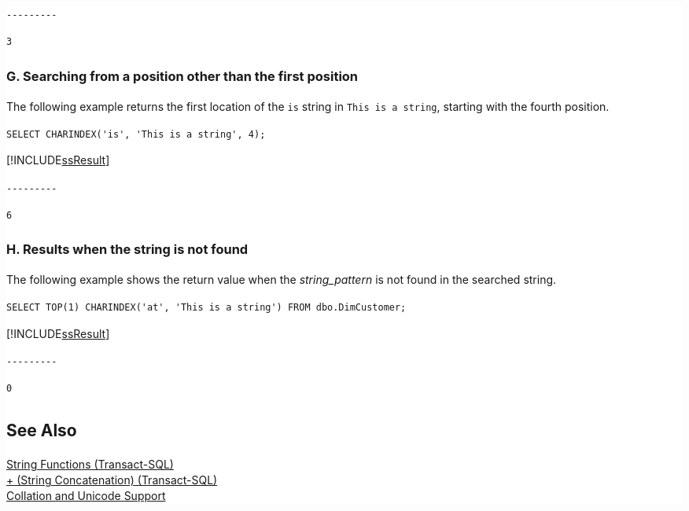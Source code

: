  `---------`  
  
 `3`  
  
### G. Searching from a position other than the first position  
 The following example returns the first location of the `is` string in `This is a string`, starting with the fourth position.  
  
```  
SELECT CHARINDEX('is', 'This is a string', 4);  
```  
  
 [!INCLUDE[ssResult](../../includes/ssresult-md.md)]  
  
 `---------`  
  
 `6`  
  
### H. Results when the string is not found  
 The following example shows the return value when the *string_pattern* is not found in the searched string.  
  
```  
SELECT TOP(1) CHARINDEX('at', 'This is a string') FROM dbo.DimCustomer;  
```  
  
 [!INCLUDE[ssResult](../../includes/ssresult-md.md)]  
  
 `---------`  
  
 `0`  
  
## See Also  
 [String Functions &#40;Transact-SQL&#41;](../../t-sql/functions/string-functions-transact-sql.md)   
 [+ &#40;String Concatenation&#41; &#40;Transact-SQL&#41;](../../t-sql/language-elements/string-concatenation-transact-sql.md)   
 [Collation and Unicode Support](../../relational-databases/collations/collation-and-unicode-support.md)  
  
  

